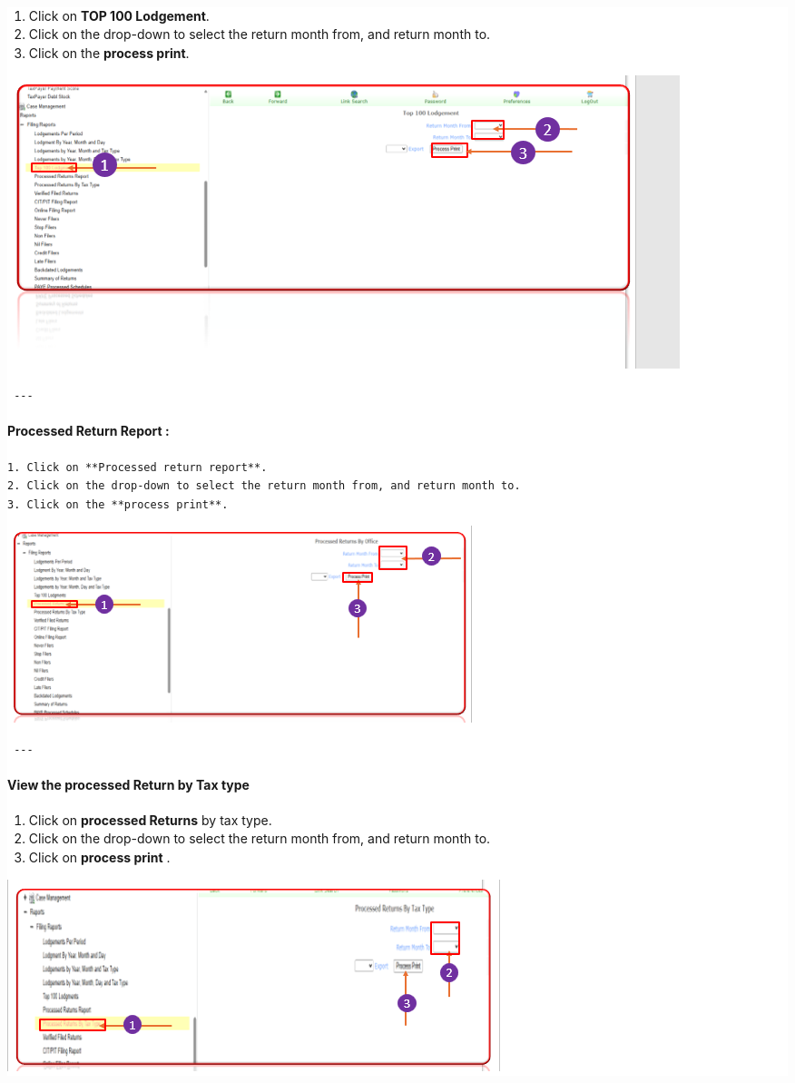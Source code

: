    
   1. Click on **TOP 100 Lodgement**.
   2. Click on the drop-down to select the return month from, and return month to.
   3. Click on the **process print**.
  
  ![Image](/content/Images/Audit%20head%20LTO/AUDIT%20HEAD%20LTO%2036.png)
   
   
     ---
  #### **Processed Return Report :**
    
    1. Click on **Processed return report**.
    2. Click on the drop-down to select the return month from, and return month to.
    3. Click on the **process print**.
    
  ![Image](/content/Images/Audit%20head%20LTO/AUDIT%20HEAD%20LTO%2049.png)
   
   
     ---
   #### **View the processed Return by Tax type**
   
   1. Click on **processed Returns** by tax type.
   2. Click on the drop-down to select the return month from, and return month to.
   3. Click on **process print** .
  
  ![Image](/content/Images/Audit%20head%20LTO/AUDIT%20HEAD%20LTO%2048.png)
   